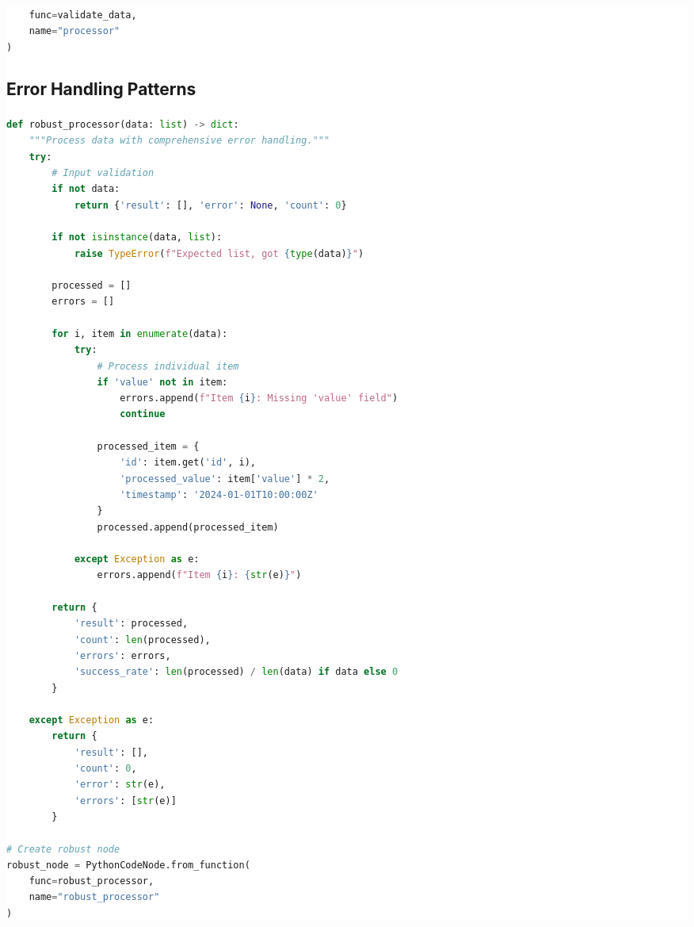 ```python
    func=validate_data,
    name="processor"
)

```

## Error Handling Patterns

```python
def robust_processor(data: list) -> dict:
    """Process data with comprehensive error handling."""
    try:
        # Input validation
        if not data:
            return {'result': [], 'error': None, 'count': 0}

        if not isinstance(data, list):
            raise TypeError(f"Expected list, got {type(data)}")

        processed = []
        errors = []

        for i, item in enumerate(data):
            try:
                # Process individual item
                if 'value' not in item:
                    errors.append(f"Item {i}: Missing 'value' field")
                    continue

                processed_item = {
                    'id': item.get('id', i),
                    'processed_value': item['value'] * 2,
                    'timestamp': '2024-01-01T10:00:00Z'
                }
                processed.append(processed_item)

            except Exception as e:
                errors.append(f"Item {i}: {str(e)}")

        return {
            'result': processed,
            'count': len(processed),
            'errors': errors,
            'success_rate': len(processed) / len(data) if data else 0
        }

    except Exception as e:
        return {
            'result': [],
            'count': 0,
            'error': str(e),
            'errors': [str(e)]
        }

# Create robust node
robust_node = PythonCodeNode.from_function(
    func=robust_processor,
    name="robust_processor"
)
```
